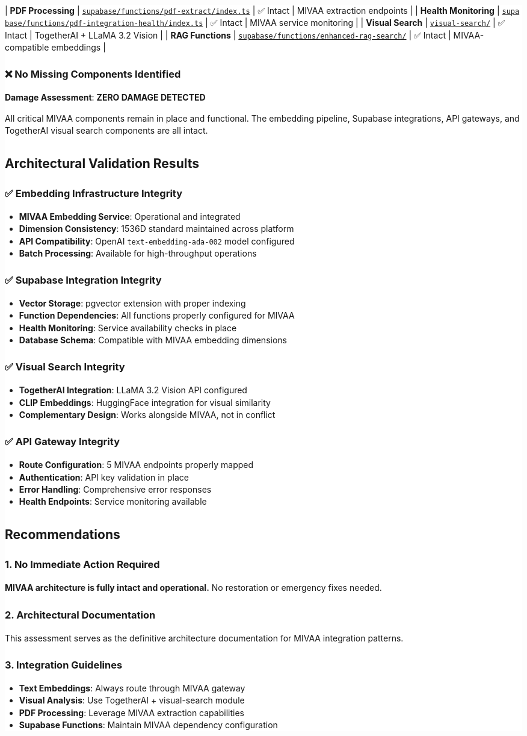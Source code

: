| **PDF Processing** | [`supabase/functions/pdf-extract/index.ts`](supabase/functions/pdf-extract/index.ts) | ✅ Intact | MIVAA extraction endpoints |
| **Health Monitoring** | [`supabase/functions/pdf-integration-health/index.ts`](supabase/functions/pdf-integration-health/index.ts) | ✅ Intact | MIVAA service monitoring |
| **Visual Search** | [`visual-search/`](visual-search/) | ✅ Intact | TogetherAI + LLaMA 3.2 Vision |
| **RAG Functions** | [`supabase/functions/enhanced-rag-search/`](supabase/functions/enhanced-rag-search/) | ✅ Intact | MIVAA-compatible embeddings |

### ❌ No Missing Components Identified

**Damage Assessment**: **ZERO DAMAGE DETECTED**

All critical MIVAA components remain in place and functional. The embedding pipeline, Supabase integrations, API gateways, and TogetherAI visual search components are all intact.

## Architectural Validation Results

### ✅ Embedding Infrastructure Integrity
- **MIVAA Embedding Service**: Operational and integrated
- **Dimension Consistency**: 1536D standard maintained across platform
- **API Compatibility**: OpenAI `text-embedding-ada-002` model configured
- **Batch Processing**: Available for high-throughput operations

### ✅ Supabase Integration Integrity  
- **Vector Storage**: pgvector extension with proper indexing
- **Function Dependencies**: All functions properly configured for MIVAA
- **Health Monitoring**: Service availability checks in place
- **Database Schema**: Compatible with MIVAA embedding dimensions

### ✅ Visual Search Integrity
- **TogetherAI Integration**: LLaMA 3.2 Vision API configured
- **CLIP Embeddings**: HuggingFace integration for visual similarity
- **Complementary Design**: Works alongside MIVAA, not in conflict

### ✅ API Gateway Integrity
- **Route Configuration**: 5 MIVAA endpoints properly mapped
- **Authentication**: API key validation in place
- **Error Handling**: Comprehensive error responses
- **Health Endpoints**: Service monitoring available

## Recommendations

### 1. No Immediate Action Required
**MIVAA architecture is fully intact and operational.** No restoration or emergency fixes needed.

### 2. Architectural Documentation
This assessment serves as the definitive architecture documentation for MIVAA integration patterns.

### 3. Integration Guidelines
- **Text Embeddings**: Always route through MIVAA gateway
- **Visual Analysis**: Use TogetherAI + visual-search module
- **PDF Processing**: Leverage MIVAA extraction capabilities
- **Supabase Functions**: Maintain MIVAA dependency configuration
